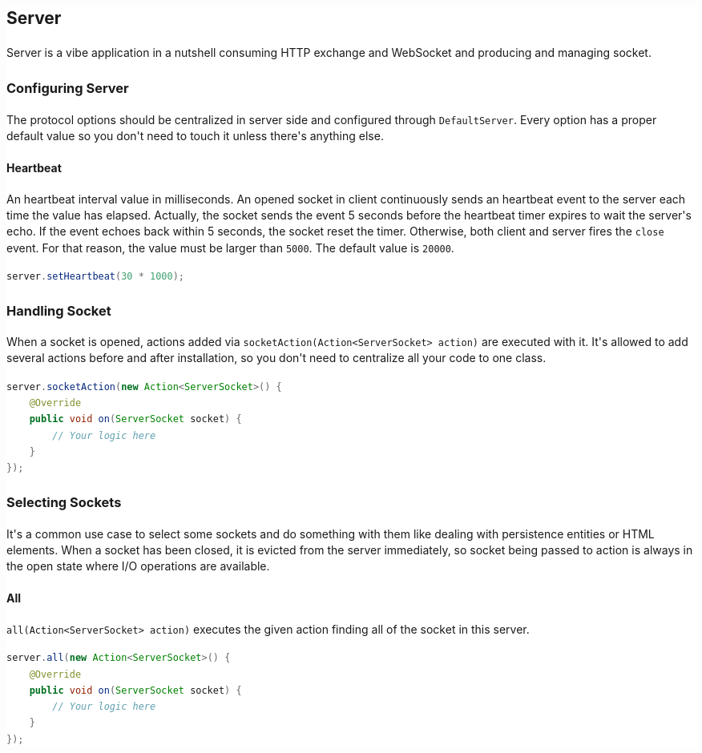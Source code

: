 
## Server
Server is a vibe application in a nutshell consuming HTTP exchange and WebSocket and producing and managing socket.

### Configuring Server
The protocol options should be centralized in server side and configured through `DefaultServer`. Every option has a proper default value so you don't need to touch it unless there's anything else. 

#### Heartbeat
An heartbeat interval value in milliseconds. An opened socket in client continuously sends an heartbeat event to the server each time the value has elapsed. Actually, the socket sends the event 5 seconds before the heartbeat timer expires to wait the server's echo. If the event echoes back within 5 seconds, the socket reset the timer. Otherwise, both client and server fires the `close` event. For that reason, the value must be larger than `5000`. The default value is `20000`. 

```java
server.setHeartbeat(30 * 1000);
```

### Handling Socket
When a socket is opened, actions added via `socketAction(Action<ServerSocket> action)` are executed with it. It's allowed to add several actions before and after installation, so you don't need to centralize all your code to one class.

```java
server.socketAction(new Action<ServerSocket>() {
    @Override
    public void on(ServerSocket socket) {
        // Your logic here
    }
});
```

### Selecting Sockets
It's a common use case to select some sockets and do something with them like dealing with persistence entities or HTML elements. When a socket has been closed, it is evicted from the server immediately, so socket being passed to action is always in the open state where I/O operations are available.

#### All
`all(Action<ServerSocket> action)` executes the given action finding all of the socket in this server.

```java
server.all(new Action<ServerSocket>() {
    @Override
    public void on(ServerSocket socket) {
        // Your logic here
    }
});
```

